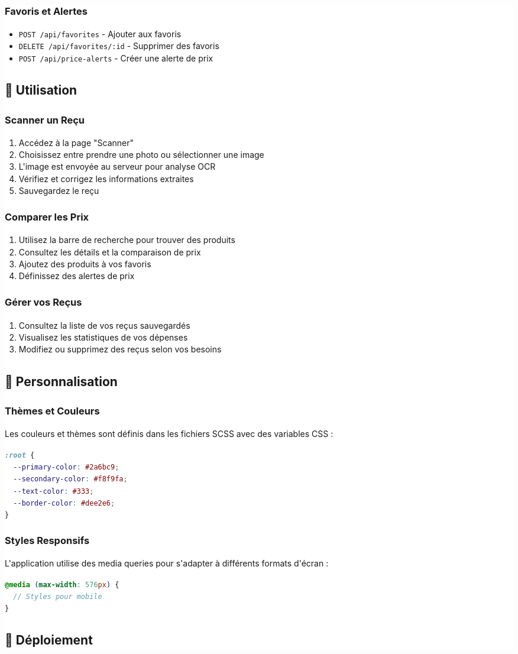 ### Favoris et Alertes
- `POST /api/favorites` - Ajouter aux favoris
- `DELETE /api/favorites/:id` - Supprimer des favoris
- `POST /api/price-alerts` - Créer une alerte de prix

## 📱 Utilisation

### Scanner un Reçu
1. Accédez à la page "Scanner"
2. Choisissez entre prendre une photo ou sélectionner une image
3. L'image est envoyée au serveur pour analyse OCR
4. Vérifiez et corrigez les informations extraites
5. Sauvegardez le reçu

### Comparer les Prix
1. Utilisez la barre de recherche pour trouver des produits
2. Consultez les détails et la comparaison de prix
3. Ajoutez des produits à vos favoris
4. Définissez des alertes de prix

### Gérer vos Reçus
1. Consultez la liste de vos reçus sauvegardés
2. Visualisez les statistiques de vos dépenses
3. Modifiez ou supprimez des reçus selon vos besoins

## 🎨 Personnalisation

### Thèmes et Couleurs
Les couleurs et thèmes sont définis dans les fichiers SCSS avec des variables CSS :
```scss
:root {
  --primary-color: #2a6bc9;
  --secondary-color: #f8f9fa;
  --text-color: #333;
  --border-color: #dee2e6;
}
```

### Styles Responsifs
L'application utilise des media queries pour s'adapter à différents formats d'écran :
```scss
@media (max-width: 576px) {
  // Styles pour mobile
}
```

## 🚀 Déploiement
